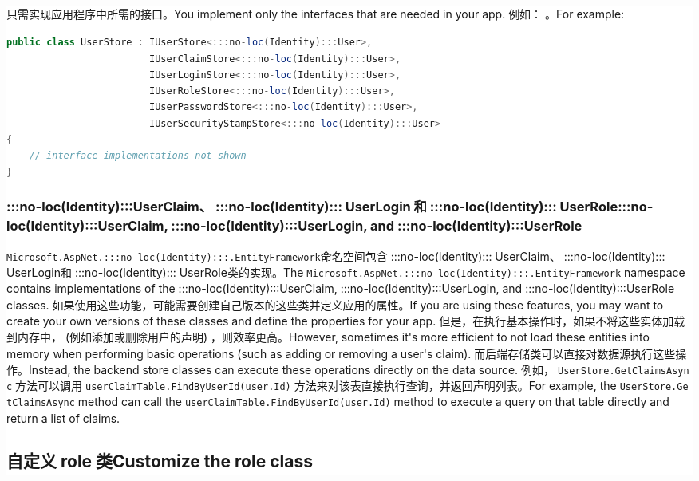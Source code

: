 <span data-ttu-id="c6c85-244">只需实现应用程序中所需的接口。</span><span class="sxs-lookup"><span data-stu-id="c6c85-244">You implement only the interfaces that are needed in your app.</span></span> <span data-ttu-id="c6c85-245">例如： 。</span><span class="sxs-lookup"><span data-stu-id="c6c85-245">For example:</span></span>

```csharp
public class UserStore : IUserStore<:::no-loc(Identity):::User>,
                         IUserClaimStore<:::no-loc(Identity):::User>,
                         IUserLoginStore<:::no-loc(Identity):::User>,
                         IUserRoleStore<:::no-loc(Identity):::User>,
                         IUserPasswordStore<:::no-loc(Identity):::User>,
                         IUserSecurityStampStore<:::no-loc(Identity):::User>
{
    // interface implementations not shown
}
```

### <a name="no-locidentityuserclaim-no-locidentityuserlogin-and-no-locidentityuserrole"></a><span data-ttu-id="c6c85-246">:::no-loc(Identity):::UserClaim、 :::no-loc(Identity)::: UserLogin 和 :::no-loc(Identity)::: UserRole</span><span class="sxs-lookup"><span data-stu-id="c6c85-246">:::no-loc(Identity):::UserClaim, :::no-loc(Identity):::UserLogin, and :::no-loc(Identity):::UserRole</span></span>

<span data-ttu-id="c6c85-247">`Microsoft.AspNet.:::no-loc(Identity):::.EntityFramework`命名空间包含[ :::no-loc(Identity)::: UserClaim](/dotnet/api/microsoft.aspnetcore.identity.entityframeworkcore.identityuserclaim-1)、 [ :::no-loc(Identity)::: UserLogin](/dotnet/api/microsoft.aspnet.identity.corecompat.identityuserlogin)和[ :::no-loc(Identity)::: UserRole](/dotnet/api/microsoft.aspnetcore.identity.entityframeworkcore.identityuserrole-1)类的实现。</span><span class="sxs-lookup"><span data-stu-id="c6c85-247">The `Microsoft.AspNet.:::no-loc(Identity):::.EntityFramework` namespace contains implementations of the [:::no-loc(Identity):::UserClaim](/dotnet/api/microsoft.aspnetcore.identity.entityframeworkcore.identityuserclaim-1), [:::no-loc(Identity):::UserLogin](/dotnet/api/microsoft.aspnet.identity.corecompat.identityuserlogin), and [:::no-loc(Identity):::UserRole](/dotnet/api/microsoft.aspnetcore.identity.entityframeworkcore.identityuserrole-1) classes.</span></span> <span data-ttu-id="c6c85-248">如果使用这些功能，可能需要创建自己版本的这些类并定义应用的属性。</span><span class="sxs-lookup"><span data-stu-id="c6c85-248">If you are using these features, you may want to create your own versions of these classes and define the properties for your app.</span></span> <span data-ttu-id="c6c85-249">但是，在执行基本操作时，如果不将这些实体加载到内存中， (例如添加或删除用户的声明) ，则效率更高。</span><span class="sxs-lookup"><span data-stu-id="c6c85-249">However, sometimes it's more efficient to not load these entities into memory when performing basic operations (such as adding or removing a user's claim).</span></span> <span data-ttu-id="c6c85-250">而后端存储类可以直接对数据源执行这些操作。</span><span class="sxs-lookup"><span data-stu-id="c6c85-250">Instead, the backend store classes can execute these operations directly on the data source.</span></span> <span data-ttu-id="c6c85-251">例如， `UserStore.GetClaimsAsync` 方法可以调用 `userClaimTable.FindByUserId(user.Id)` 方法来对该表直接执行查询，并返回声明列表。</span><span class="sxs-lookup"><span data-stu-id="c6c85-251">For example, the `UserStore.GetClaimsAsync` method can call the `userClaimTable.FindByUserId(user.Id)` method to execute a query on that table directly and return a list of claims.</span></span>

## <a name="customize-the-role-class"></a><span data-ttu-id="c6c85-252">自定义 role 类</span><span class="sxs-lookup"><span data-stu-id="c6c85-252">Customize the role class</span></span>
